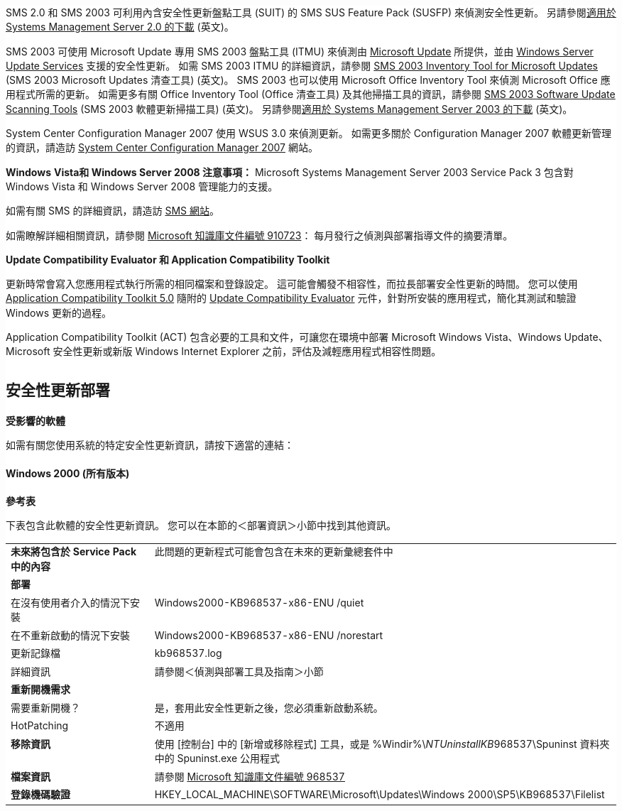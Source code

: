 SMS 2.0 和 SMS 2003 可利用內含安全性更新盤點工具 (SUIT) 的 SMS SUS Feature Pack (SUSFP) 來偵測安全性更新。 另請參閱[適用於 Systems Management Server 2.0 的下載](http://technet.microsoft.com/en-us/sms/bb676799.aspx) (英文)。
  
SMS 2003 可使用 Microsoft Update 專用 SMS 2003 盤點工具 (ITMU) 來偵測由 [Microsoft Update](http://update.microsoft.com/microsoftupdate) 所提供，並由 [Windows Server Update Services](http://www.microsoft.com/taiwan/windowsserversystem/updateservices/evaluation/overview.mspx) 支援的安全性更新。 如需 SMS 2003 ITMU 的詳細資訊，請參閱 [SMS 2003 Inventory Tool for Microsoft Updates](http://technet.microsoft.com/en-us/sms/bb676783.aspx) (SMS 2003 Microsoft Updates 清查工具) (英文)。 SMS 2003 也可以使用 Microsoft Office Inventory Tool 來偵測 Microsoft Office 應用程式所需的更新。 如需更多有關 Office Inventory Tool (Office 清查工具) 及其他掃描工具的資訊，請參閱 [SMS 2003 Software Update Scanning Tools](http://technet.microsoft.com/en-us/sms/bb676786.aspx) (SMS 2003 軟體更新掃描工具) (英文)。 另請參閱[適用於 Systems Management Server 2003 的下載](http://technet.microsoft.com/en-us/sms/bb676766.aspx) (英文)。
  
System Center Configuration Manager 2007 使用 WSUS 3.0 來偵測更新。 如需更多關於 Configuration Manager 2007 軟體更新管理的資訊，請造訪 [System Center Configuration Manager 2007](http://www.microsoft.com/taiwan/systemcenter/configmgr/default.mspx) 網站。
  
**Windows** **Vista和 Windows Server 2008 注意事項：** Microsoft Systems Management Server 2003 Service Pack 3 包含對 Windows Vista 和 Windows Server 2008 管理能力的支援。
  
如需有關 SMS 的詳細資訊，請造訪 [SMS 網站](http://www.microsoft.com/taiwan/smserver/)。
  
如需瞭解詳細相關資訊，請參閱 [Microsoft 知識庫文件編號 910723](http://support.microsoft.com/kb/910723/zh-tw)： 每月發行之偵測與部署指導文件的摘要清單。
  
**Update Compatibility Evaluator 和 Application Compatibility Toolkit**
  
更新時常會寫入您應用程式執行所需的相同檔案和登錄設定。 這可能會觸發不相容性，而拉長部署安全性更新的時間。 您可以使用 [Application Compatibility Toolkit 5.0](https://www.microsoft.com/download/details.aspx?familyid=24da89e9-b581-47b0-b45e-492dd6da2971&displaylang=en) 隨附的 [Update Compatibility Evaluator](http://technet2.microsoft.com/windowsvista/en/library/4279e239-37a4-44aa-aec5-4e70fe39f9de1033.mspx?mfr=true) 元件，針對所安裝的應用程式，簡化其測試和驗證 Windows 更新的過程。
  
Application Compatibility Toolkit (ACT) 包含必要的工具和文件，可讓您在環境中部署 Microsoft Windows Vista、Windows Update、Microsoft 安全性更新或新版 Windows Internet Explorer 之前，評估及減輕應用程式相容性問題。
  
安全性更新部署  
--------------
  
 
**受影響的軟體**
  
如需有關您使用系統的特定安全性更新資訊，請按下適當的連結：
  
#### Windows 2000 (所有版本)
  
**參考表**
  
下表包含此軟體的安全性更新資訊。 您可以在本節的＜部署資訊＞小節中找到其他資訊。
  
|                                        |                                                                                                                               |  
|----------------------------------------|-------------------------------------------------------------------------------------------------------------------------------|  
| **未來將包含於 Service Pack 中的內容** | 此問題的更新程式可能會包含在未來的更新彙總套件中                                                                              |  
| **部署**                               |                                                                                                                               |  
| 在沒有使用者介入的情況下安裝           | Windows2000-KB968537-x86-ENU /quiet                                                                                           |  
| 在不重新啟動的情況下安裝               | Windows2000-KB968537-x86-ENU /norestart                                                                                       |  
| 更新記錄檔                             | kb968537.log                                                                                                                  |  
| 詳細資訊                               | 請參閱＜偵測與部署工具及指南＞小節                                                                                            |  
| **重新開機需求**                       |                                                                                                                               |  
| 需要重新開機？                         | 是，套用此安全性更新之後，您必須重新啟動系統。                                                                                |  
| HotPatching                            | 不適用                                                                                                                        |  
| **移除資訊**                           | 使用 \[控制台\] 中的 \[新增或移除程式\] 工具，或是 %Windir%\\$NTUninstallKB968537$\\Spuninst 資料夾中的 Spuninst.exe 公用程式 |  
| **檔案資訊**                           | 請參閱 [Microsoft 知識庫文件編號 968537](http://support.microsoft.com/kb/968537/zh-tw)                                        |  
| **登錄機碼驗證**                       | HKEY\_LOCAL\_MACHINE\\SOFTWARE\\Microsoft\\Updates\\Windows 2000\\SP5\\KB968537\\Filelist                                     |